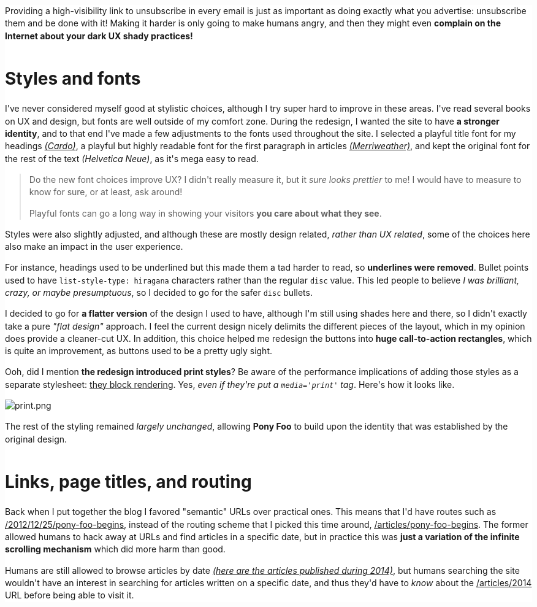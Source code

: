 Providing a high-visibility link to unsubscribe in every email is just as important as doing exactly what you advertise: unsubscribe them and be done with it! Making it harder is only going to make humans angry, and then they might even **complain on the Internet about your dark UX shady practices!**

# Styles and fonts

I've never considered myself good at stylistic choices, although I try super hard to improve in these areas. I've read several books on UX and design, but fonts are well outside of my comfort zone. During the redesign, I wanted the site to have **a stronger identity**, and to that end I've made a few adjustments to the fonts used throughout the site. I selected a playful title font for my headings [_(Cardo)_][9], a playful but highly readable font for the first paragraph in articles [_(Merriweather)_][10], and kept the original font for the rest of the text _(Helvetica Neue)_, as it's mega easy to read.

> Do the new font choices improve UX? I didn't really measure it, but it _sure looks prettier_ to me! I would have to measure to know for sure, or at least, ask around!
>
> Playful fonts can go a long way in showing your visitors **you care about what they see**.

Styles were also slightly adjusted, and although these are mostly design related, _rather than UX related_, some of the choices here also make an impact in the user experience.

For instance, headings used to be underlined but this made them a tad harder to read, so **underlines were removed**. Bullet points used to have `list-style-type: hiragana` characters rather than the regular `disc` value. This led people to believe _I was brilliant, crazy, or maybe presumptuous_, so I decided to go for the safer `disc` bullets.

I decided to go for **a flatter version** of the design I used to have, although I'm still using shades here and there, so I didn't exactly take a pure _"flat design"_ approach. I feel the current design nicely delimits the different pieces of the layout, which in my opinion does provide a cleaner-cut UX. In addition, this choice helped me redesign the buttons into **huge call-to-action rectangles**, which is quite an improvement, as buttons used to be a pretty ugly sight.

Ooh, did I mention **the redesign introduced print styles**? Be aware of the performance implications of adding those styles as a separate stylesheet: [they block rendering][11]. Yes, _even if they're put a `media='print'` tag_. Here's how it looks like.

![print.png][12]

The rest of the styling remained _largely unchanged_, allowing **Pony Foo** to build upon the identity that was established by the original design.

# Links, page titles, and routing

Back when I put together the blog I favored "semantic" URLs over practical ones. This means that I'd have routes such as [/2012/12/25/pony-foo-begins][13], instead of the routing scheme that I picked this time around, [/articles/pony-foo-begins][14]. The former allowed humans to hack away at URLs and find articles in a specific date, but in practice this was **just a variation of the infinite scrolling mechanism** which did more harm than good.

Humans are still allowed to browse articles by date [_(here are the articles published during 2014)_][15], but humans searching the site wouldn't have an interest in searching for articles written on a specific date, and thus they'd have to _know_ about the [/articles/2014][16] URL before being able to visit it.


[1]: http://blog.codinghorror.com/speed-still-matters/ "Speed Still Matters, on Coding Horror"
[2]: /articles/critical-path-performance-optimization "Critical Path Performance Optimization at Pony Foo"
  [1]: http://www.amazon.com/Dont-Make-Me-Think-Usability/dp/0321344758 "Don't Make Me Think: A Common Sense Approach to Web Usability, on Amazon"
  [2]: http://www.amazon.com/The-Design-Everyday-Things-Expanded/dp/0465050654 "The Design of Everyday Things, on Amazon"
  [3]: http://i.imgur.com/qnfv0n5.jpg
  [4]: /articles/archives "The archives link to every single article ever published on Pony Foo!"
  [5]: http://phantomjs.org/ "PhantomJS is a Headless Web Browser"
  [6]: http://i.imgur.com/lngb2gD.png "Screen Shot 2014-10-17 at 13.46.06.png"
  [7]: http://i.imgur.com/5sPnaji.png "Screenshot of the invitation email"
  [8]: http://darkpatterns.org/library/roach_motel/ "Also known as the 'Roach Motel' dark pattern category"
  [9]: http://www.google.com/fonts/specimen/Cardo "Cardo on Google Fonts"
  [10]: http://www.google.com/fonts/specimen/Merriweather "Merriweather on Google Fonts"
  [11]: https://www.nccgroup.com/en/blog/2014/10/does-a-print-css-file-slow-your-site-down/ "Does a print CSS file slow your site down?"
  [12]: http://i.imgur.com/1PG50fl.png "Print preview for an article on Pony Foo"
  [13]: /articles/pony-foo-begins "Pony Foo begins"
  [14]: /articles/pony-foo-begins "Pony Foo begins"
  [15]: /articles/2014 "Articles published on 2014"
  [16]: /articles/2014 "Articles published on 2014"
  [17]: /articles/first "First article ever published on Pony Foo"
  [18]: /articles/last "Last article published on Pony Foo"
  [19]: /articles/random "A random article published on Pony Foo"
  [20]: /rss
  [21]: /feed
  [22]: /articles/rss
  [23]: /articles/feed
  [24]: https://github.com/NaturalNode/natural "NaturalNode/natural on GitHub"
  [25]: https://www.npmjs.org/package/gramophone "gramophone on npmjs"
  [26]: http://www.elasticsearch.org/ "Open Source Distributed Real Time Search & Analytics"
  [27]: http://lucene.apache.org/ "Apache Lucene and Solr"